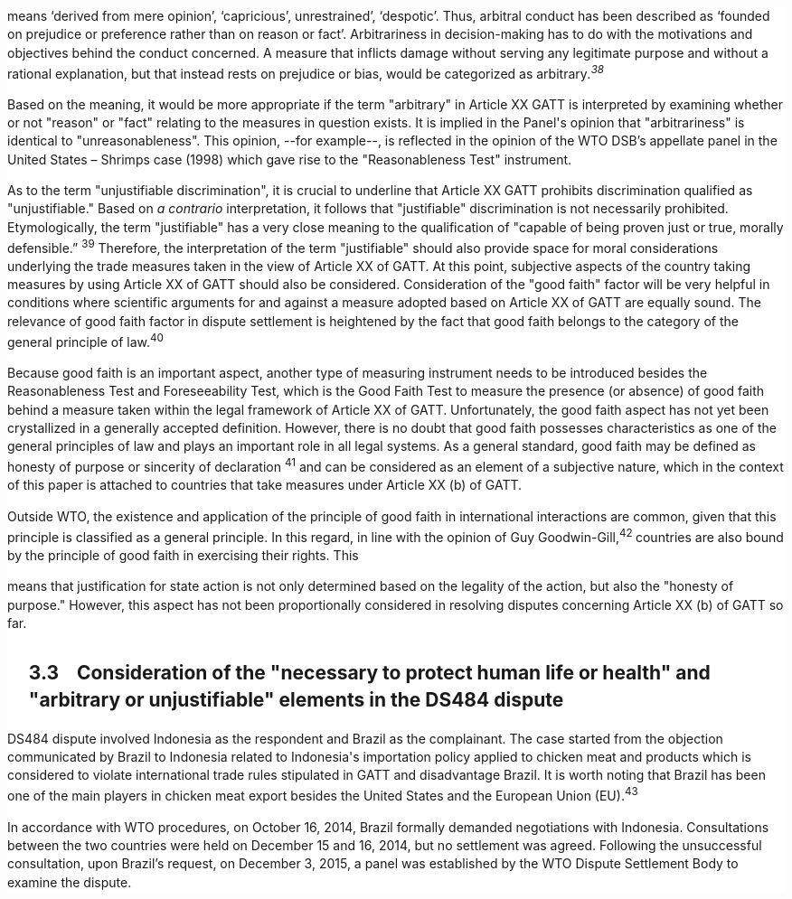 <p><span class="font2">means ‘derived from mere opinion’, ‘capricious’, unrestrained’, ‘despotic’. Thus, arbitral conduct has been described as ‘founded on prejudice or preference rather than on reason or fact’. Arbitrariness in decision-making has to do with the motivations and objectives behind the conduct concerned. A measure that inflicts damage without serving any legitimate purpose and without a rational explanation, but that instead rests on prejudice or bias, would be categorized as arbitrary</span><span class="font1" style="font-style:italic;">.<sup>38</sup></span></p>
<p><span class="font2">Based on the meaning, it would be more appropriate if the term &quot;arbitrary&quot; in Article XX GATT is interpreted by examining whether or not &quot;reason&quot; or &quot;fact&quot; relating to the measures in question exists. It is implied in the Panel's opinion that &quot;arbitrariness&quot; is identical to &quot;unreasonableness&quot;. This opinion, --for example--, is reflected in the opinion of the WTO DSB’s appellate panel in the United States – Shrimps case (1998) which gave rise to the &quot;Reasonableness Test&quot; instrument.</span></p>
<p><span class="font2">As to the term &quot;unjustifiable discrimination&quot;, it is crucial to underline that Article XX GATT prohibits discrimination qualified as &quot;unjustifiable.&quot; Based on </span><span class="font1" style="font-style:italic;">a contrario </span><span class="font2">interpretation, it follows that &quot;justifiable&quot; discrimination is not necessarily prohibited. Etymologically, the term &quot;justifiable&quot; has a very close meaning to the qualification of &quot;capable of being proven just or true, morally defensible.” <sup>39</sup> Therefore, the interpretation of the term &quot;justifiable&quot; should also provide space for moral considerations underlying the trade measures taken in the view of Article XX of GATT. At this point, subjective aspects of the country taking measures by using Article XX of GATT should also be considered. Consideration of the &quot;good faith&quot; factor will be very helpful in conditions where scientific arguments for and against a measure adopted based on Article XX of GATT are equally sound. The relevance of good faith factor in dispute settlement is heightened by the fact that good faith belongs to the category of the general principle of law.<sup>40</sup></span></p>
<p><span class="font2">Because good faith is an important aspect, another type of measuring instrument needs to be introduced besides the Reasonableness Test and Foreseeability Test, which is the Good Faith Test to measure the presence (or absence) of good faith behind a measure taken within the legal framework of Article XX of GATT. Unfortunately, the good faith aspect has not yet been crystallized in a generally accepted definition. However, there is no doubt that good faith possesses characteristics as one of the general principles of law and plays an important role in all legal systems. As a general standard, good faith may be defined as honesty of purpose or sincerity of declaration <sup>41</sup> and can be considered as an element of a subjective nature, which in the context of this paper is attached to countries that take measures under Article XX (b) of GATT.</span></p>
<p><span class="font2">Outside WTO, the existence and application of the principle of good faith in international interactions are common, given that this principle is classified as a general principle. In this regard, in line with the opinion of Guy Goodwin-Gill,<sup>42 </sup>countries are also bound by the principle of good faith in exercising their rights. This</span></p>
<p><span class="font2">means that justification for state action is not only determined based on the legality of the action, but also the &quot;honesty of purpose.&quot; However, this aspect has not been proportionally considered in resolving disputes concerning Article XX (b) of GATT so far.</span></p>
<ul style="list-style:none;"><li>
<h2><a name="bookmark4"></a><span class="font1" style="font-weight:bold;"><a name="bookmark5"></a>3.3 &nbsp;&nbsp;&nbsp;Consideration of the &quot;necessary to protect human life or health&quot; and &quot;arbitrary or unjustifiable&quot; elements in the DS484 dispute</span></h2></li></ul>
<p><span class="font2">DS484 dispute involved Indonesia as the respondent and Brazil as the complainant. The case started from the objection communicated by Brazil to Indonesia related to Indonesia's importation policy applied to chicken meat and products which is considered to violate international trade rules stipulated in GATT and disadvantage Brazil. It is worth noting that Brazil has been one of the main players in chicken meat export besides the United States and the European Union (EU).<sup>43</sup></span></p>
<p><span class="font2">In accordance with WTO procedures, on October 16, 2014, Brazil formally demanded negotiations with Indonesia. Consultations between the two countries were held on December 15 and 16, 2014, but no settlement was agreed. Following the unsuccessful consultation, upon Brazil’s request, on December 3, 2015, a panel was established by the WTO Dispute Settlement Body to examine the dispute.</span></p>